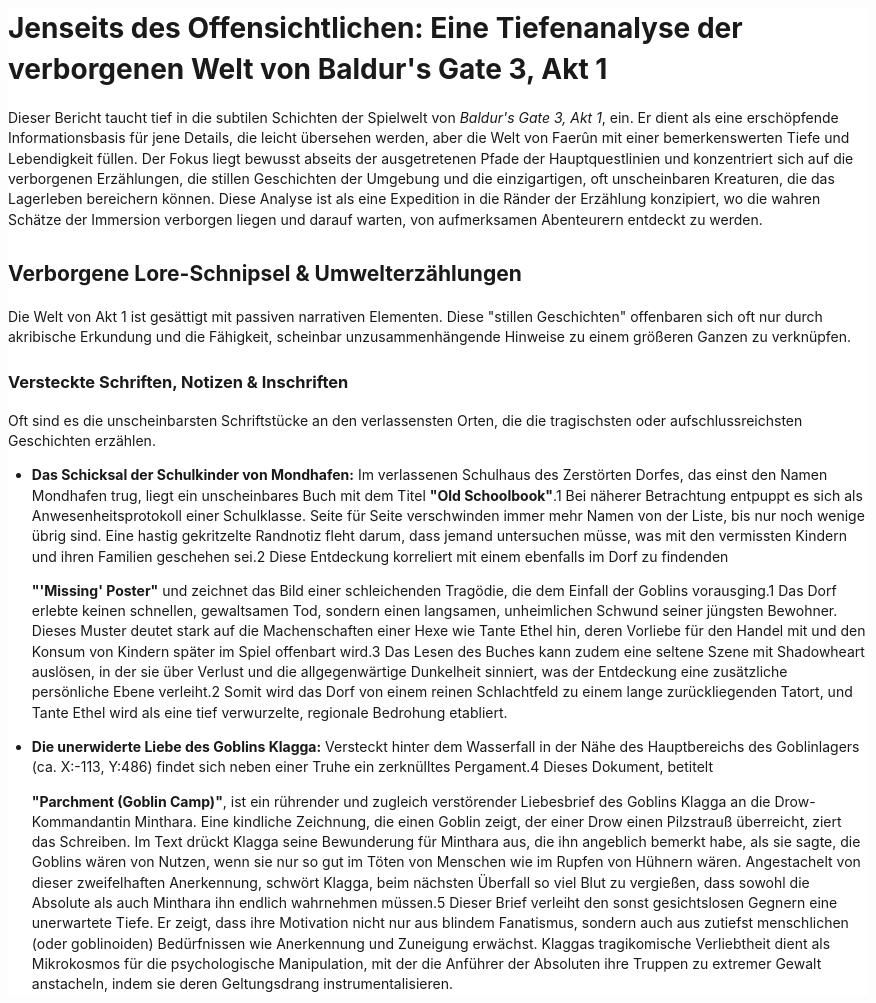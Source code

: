 # Jenseits des Offensichtlichen: Eine Tiefenanalyse der verborgenen Welt von Baldur's Gate 3, Akt 1

Dieser Bericht taucht tief in die subtilen Schichten der Spielwelt von _Baldur's Gate 3, Akt 1_, ein. Er dient als eine erschöpfende Informationsbasis für jene Details, die leicht übersehen werden, aber die Welt von Faerûn mit einer bemerkenswerten Tiefe und Lebendigkeit füllen. Der Fokus liegt bewusst abseits der ausgetretenen Pfade der Hauptquestlinien und konzentriert sich auf die verborgenen Erzählungen, die stillen Geschichten der Umgebung und die einzigartigen, oft unscheinbaren Kreaturen, die das Lagerleben bereichern können. Diese Analyse ist als eine Expedition in die Ränder der Erzählung konzipiert, wo die wahren Schätze der Immersion verborgen liegen und darauf warten, von aufmerksamen Abenteurern entdeckt zu werden.

## Verborgene Lore-Schnipsel & Umwelterzählungen

Die Welt von Akt 1 ist gesättigt mit passiven narrativen Elementen. Diese "stillen Geschichten" offenbaren sich oft nur durch akribische Erkundung und die Fähigkeit, scheinbar unzusammenhängende Hinweise zu einem größeren Ganzen zu verknüpfen.

### Versteckte Schriften, Notizen & Inschriften

Oft sind es die unscheinbarsten Schriftstücke an den verlassensten Orten, die die tragischsten oder aufschlussreichsten Geschichten erzählen.

- **Das Schicksal der Schulkinder von Mondhafen:** Im verlassenen Schulhaus des Zerstörten Dorfes, das einst den Namen Mondhafen trug, liegt ein unscheinbares Buch mit dem Titel **"Old Schoolbook"**.1 Bei näherer Betrachtung entpuppt es sich als Anwesenheitsprotokoll einer Schulklasse. Seite für Seite verschwinden immer mehr Namen von der Liste, bis nur noch wenige übrig sind. Eine hastig gekritzelte Randnotiz fleht darum, dass jemand untersuchen müsse, was mit den vermissten Kindern und ihren Familien geschehen sei.2 Diese Entdeckung korreliert mit einem ebenfalls im Dorf zu findenden
    
    **"'Missing' Poster"** und zeichnet das Bild einer schleichenden Tragödie, die dem Einfall der Goblins vorausging.1 Das Dorf erlebte keinen schnellen, gewaltsamen Tod, sondern einen langsamen, unheimlichen Schwund seiner jüngsten Bewohner. Dieses Muster deutet stark auf die Machenschaften einer Hexe wie Tante Ethel hin, deren Vorliebe für den Handel mit und den Konsum von Kindern später im Spiel offenbart wird.3 Das Lesen des Buches kann zudem eine seltene Szene mit Shadowheart auslösen, in der sie über Verlust und die allgegenwärtige Dunkelheit sinniert, was der Entdeckung eine zusätzliche persönliche Ebene verleiht.2 Somit wird das Dorf von einem reinen Schlachtfeld zu einem lange zurückliegenden Tatort, und Tante Ethel wird als eine tief verwurzelte, regionale Bedrohung etabliert.
    
- **Die unerwiderte Liebe des Goblins Klagga:** Versteckt hinter dem Wasserfall in der Nähe des Hauptbereichs des Goblinlagers (ca. X:-113, Y:486) findet sich neben einer Truhe ein zerknülltes Pergament.4 Dieses Dokument, betitelt
    
    **"Parchment (Goblin Camp)"**, ist ein rührender und zugleich verstörender Liebesbrief des Goblins Klagga an die Drow-Kommandantin Minthara. Eine kindliche Zeichnung, die einen Goblin zeigt, der einer Drow einen Pilzstrauß überreicht, ziert das Schreiben. Im Text drückt Klagga seine Bewunderung für Minthara aus, die ihn angeblich bemerkt habe, als sie sagte, die Goblins wären von Nutzen, wenn sie nur so gut im Töten von Menschen wie im Rupfen von Hühnern wären. Angestachelt von dieser zweifelhaften Anerkennung, schwört Klagga, beim nächsten Überfall so viel Blut zu vergießen, dass sowohl die Absolute als auch Minthara ihn endlich wahrnehmen müssen.5 Dieser Brief verleiht den sonst gesichtslosen Gegnern eine unerwartete Tiefe. Er zeigt, dass ihre Motivation nicht nur aus blindem Fanatismus, sondern auch aus zutiefst menschlichen (oder goblinoiden) Bedürfnissen wie Anerkennung und Zuneigung erwächst. Klaggas tragikomische Verliebtheit dient als Mikrokosmos für die psychologische Manipulation, mit der die Anführer der Absoluten ihre Truppen zu extremer Gewalt anstacheln, indem sie deren Geltungsdrang instrumentalisieren.
    